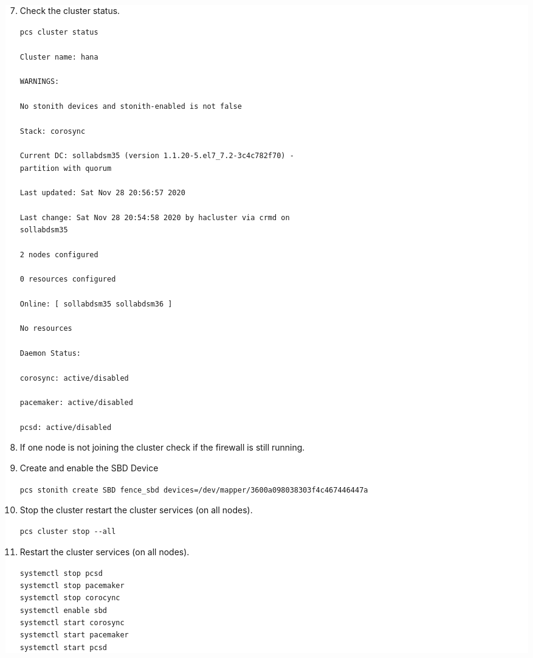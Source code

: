 
7.  Check the cluster status.

	```
	pcs cluster status

	Cluster name: hana

	WARNINGS:

	No stonith devices and stonith-enabled is not false

	Stack: corosync

	Current DC: sollabdsm35 (version 1.1.20-5.el7_7.2-3c4c782f70) -
	partition with quorum

	Last updated: Sat Nov 28 20:56:57 2020

	Last change: Sat Nov 28 20:54:58 2020 by hacluster via crmd on
	sollabdsm35

	2 nodes configured

	0 resources configured

	Online: [ sollabdsm35 sollabdsm36 ]

	No resources

	Daemon Status:

	corosync: active/disabled

	pacemaker: active/disabled

	pcsd: active/disabled
	```

8. If one node is not joining the cluster check if the firewall is still running.

  

9. Create and enable the SBD Device
	```
	pcs stonith create SBD fence_sbd devices=/dev/mapper/3600a098038303f4c467446447a
	```
  

10. Stop the cluster restart the cluster services (on all nodes).

	```
	pcs cluster stop --all
	```


11. Restart the cluster services (on all nodes).

	```
	systemctl stop pcsd
	systemctl stop pacemaker
	systemctl stop corocync
	systemctl enable sbd
	systemctl start corosync
	systemctl start pacemaker
	systemctl start pcsd
	```
